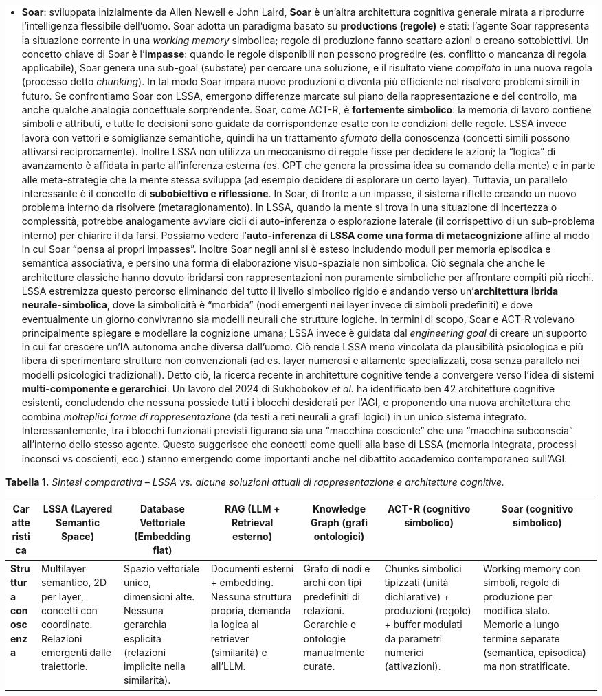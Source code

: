 - **Soar**: sviluppata inizialmente da Allen Newell e John Laird, **Soar** è un’altra architettura cognitiva generale mirata a riprodurre l’intelligenza flessibile dell’uomo. Soar adotta un paradigma basato su **productions (regole)** e stati: l’agente Soar rappresenta la situazione corrente in una _working memory_ simbolica; regole di produzione fanno scattare azioni o creano sottobiettivi. Un concetto chiave di Soar è l’**impasse**: quando le regole disponibili non possono progredire (es. conflitto o mancanza di regola applicabile), Soar genera una sub-goal (substate) per cercare una soluzione, e il risultato viene _compilato_ in una nuova regola (processo detto _chunking_). In tal modo Soar impara nuove produzioni e diventa più efficiente nel risolvere problemi simili in futuro. Se confrontiamo Soar con LSSA, emergono differenze marcate sul piano della rappresentazione e del controllo, ma anche qualche analogia concettuale sorprendente. Soar, come ACT-R, è **fortemente simbolico**: la memoria di lavoro contiene simboli e attributi, e tutte le decisioni sono guidate da corrispondenze esatte con le condizioni delle regole. LSSA invece lavora con vettori e somiglianze semantiche, quindi ha un trattamento _sfumato_ della conoscenza (concetti simili possono attivarsi reciprocamente). Inoltre LSSA non utilizza un meccanismo di regole fisse per decidere le azioni; la “logica” di avanzamento è affidata in parte all’inferenza esterna (es. GPT che genera la prossima idea su comando della mente) e in parte alle meta-strategie che la mente stessa sviluppa (ad esempio decidere di esplorare un certo layer). Tuttavia, un parallelo interessante è il concetto di **subobiettivo e riflessione**. In Soar, di fronte a un impasse, il sistema riflette creando un nuovo problema interno da risolvere (metaragionamento). In LSSA, quando la mente si trova in una situazione di incertezza o complessità, potrebbe analogamente avviare cicli di auto-inferenza o esplorazione laterale (il corrispettivo di un sub-problema interno) per chiarire il da farsi. Possiamo vedere l’**auto-inferenza di LSSA come una forma di metacognizione** affine al modo in cui Soar “pensa ai propri impasses”. Inoltre Soar negli anni si è esteso includendo moduli per memoria episodica e semantica associativa, e persino una forma di elaborazione visuo-spaziale non simbolica. Ciò segnala che anche le architetture classiche hanno dovuto ibridarsi con rappresentazioni non puramente simboliche per affrontare compiti più ricchi. LSSA estremizza questo percorso eliminando del tutto il livello simbolico rigido e andando verso un’**architettura ibrida neurale-simbolica**, dove la simbolicità è “morbida” (nodi emergenti nei layer invece di simboli predefiniti) e dove eventualmente un giorno convivranno sia modelli neurali che strutture logiche. In termini di scopo, Soar e ACT-R volevano principalmente spiegare e modellare la cognizione umana; LSSA invece è guidata dal _engineering goal_ di creare un supporto in cui far crescere un’IA autonoma anche diversa dall’uomo. Ciò rende LSSA meno vincolata da plausibilità psicologica e più libera di sperimentare strutture non convenzionali (ad es. layer numerosi e altamente specializzati, cosa senza parallelo nei modelli psicologici tradizionali). Detto ciò, la ricerca recente in architetture cognitive tende a convergere verso l’idea di sistemi **multi-componente e gerarchici**. Un lavoro del 2024 di Sukhobokov _et al._ ha identificato ben 42 architetture cognitive esistenti, concludendo che nessuna possiede tutti i blocchi desiderati per l’AGI, e proponendo una nuova architettura che combina _molteplici forme di rappresentazione_ (da testi a reti neurali a grafi logici) in un unico sistema integrato. Interessantemente, tra i blocchi funzionali previsti figurano sia una “macchina cosciente” che una “macchina subconscia” all’interno dello stesso agente. Questo suggerisce che concetti come quelli alla base di LSSA (memoria integrata, processi inconsci vs coscienti, ecc.) stanno emergendo come importanti anche nel dibattito accademico contemporaneo sull’AGI.
    

**Tabella 1.** _Sintesi comparativa – LSSA vs. alcune soluzioni attuali di rappresentazione e architetture cognitive._

|**Caratteristica**|**LSSA** (Layered Semantic Space)|**Database Vettoriale** (Embedding flat)|**RAG** (LLM + Retrieval esterno)|**Knowledge Graph** (grafi ontologici)|**ACT-R** (cognitivo simbolico)|**Soar** (cognitivo simbolico)|
|---|---|---|---|---|---|---|
|**Struttura conoscenza**|Multilayer semantico, 2D per layer, concetti con coordinate. Relazioni emergenti dalle traiettorie.|Spazio vettoriale unico, dimensioni alte. Nessuna gerarchia esplicita (relazioni implicite nella similarità).|Documenti esterni + embedding. Nessuna struttura propria, demanda la logica al retriever (similarità) e all’LLM.|Grafo di nodi e archi con tipi predefiniti di relazioni. Gerarchie e ontologie manualmente curate.|Chunks simbolici tipizzati (unità dichiarative) + produzioni (regole) + buffer modulati da parametri numerici (attivazioni).|Working memory con simboli, regole di produzione per modifica stato. Memorie a lungo termine separate (semantica, episodica) ma non stratificate.|